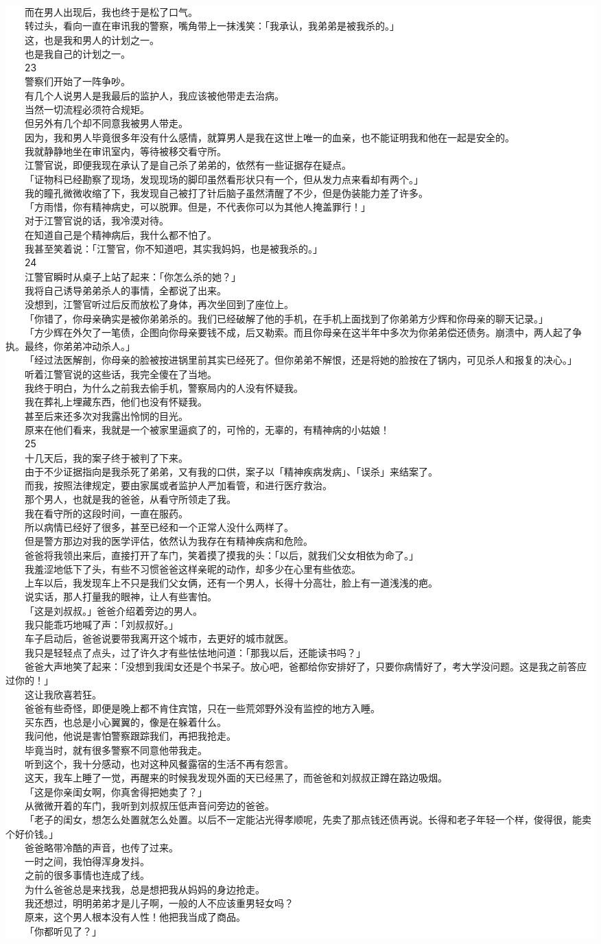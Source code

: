 &emsp;&emsp;而在男人出现后，我也终于是松了口气。  
&emsp;&emsp;转过头，看向一直在审讯我的警察，嘴角带上一抹浅笑：「我承认，我弟弟是被我杀的。」  
&emsp;&emsp;这，也是我和男人的计划之一。  
&emsp;&emsp;也是我自己的计划之一。  
&emsp;&emsp;23  
&emsp;&emsp;警察们开始了一阵争吵。  
&emsp;&emsp;有几个人说男人是我最后的监护人，我应该被他带走去治病。  
&emsp;&emsp;当然一切流程必须符合规矩。  
&emsp;&emsp;但另外有几个却不同意我被男人带走。  
&emsp;&emsp;因为，我和男人毕竟很多年没有什么感情，就算男人是我在这世上唯一的血亲，也不能证明我和他在一起是安全的。  
&emsp;&emsp;我就静静地坐在审讯室内，等待被移交看守所。  
&emsp;&emsp;江警官说，即便我现在承认了是自己杀了弟弟的，依然有一些证据存在疑点。  
&emsp;&emsp;「证物科已经勘察了现场，发现现场的脚印虽然看形状只有一个，但从发力点来看却有两个。」  
&emsp;&emsp;我的瞳孔微微收缩了下，我发现自己被打了针后脑子虽然清醒了不少，但是伪装能力差了许多。  
&emsp;&emsp;「方雨惜，你有精神病史，可以脱罪。但是，不代表你可以为其他人掩盖罪行！」  
&emsp;&emsp;对于江警官说的话，我冷漠对待。  
&emsp;&emsp;在知道自己是个精神病后，我什么都不怕了。  
&emsp;&emsp;我甚至笑着说：「江警官，你不知道吧，其实我妈妈，也是被我杀的。」  
&emsp;&emsp;24  
&emsp;&emsp;江警官瞬时从桌子上站了起来：「你怎么杀的她？」  
&emsp;&emsp;我将自己诱导弟弟杀人的事情，全都说了出来。  
&emsp;&emsp;没想到，江警官听过后反而放松了身体，再次坐回到了座位上。  
&emsp;&emsp;「你错了，你母亲确实是被你弟弟杀的。我们已经破解了他的手机，在手机上面找到了你弟弟方少辉和你母亲的聊天记录。」  
&emsp;&emsp;「方少辉在外欠了一笔债，企图向你母亲要钱不成，后又勒索。而且你母亲在这半年中多次为你弟弟偿还债务。崩溃中，两人起了争执。最终，你弟弟冲动杀人。」  
&emsp;&emsp;「经过法医解剖，你母亲的脸被按进锅里前其实已经死了。但你弟弟不解恨，还是将她的脸按在了锅内，可见杀人和报复的决心。」  
&emsp;&emsp;听着江警官说的这些话，我完全傻在了当地。  
&emsp;&emsp;我终于明白，为什么之前我去偷手机，警察局内的人没有怀疑我。  
&emsp;&emsp;我在葬礼上埋藏东西，他们也没有怀疑我。  
&emsp;&emsp;甚至后来还多次对我露出怜悯的目光。  
&emsp;&emsp;原来在他们看来，我就是一个被家里逼疯了的，可怜的，无辜的，有精神病的小姑娘！  
&emsp;&emsp;25  
&emsp;&emsp;十几天后，我的案子终于被判了下来。  
&emsp;&emsp;由于不少证据指向是我杀死了弟弟，又有我的口供，案子以「精神疾病发病」、「误杀」来结案了。  
&emsp;&emsp;而我，按照法律规定，要由家属或者监护人严加看管，和进行医疗救治。  
&emsp;&emsp;那个男人，也就是我的爸爸，从看守所领走了我。  
&emsp;&emsp;我在看守所的这段时间，一直在服药。  
&emsp;&emsp;所以病情已经好了很多，甚至已经和一个正常人没什么两样了。  
&emsp;&emsp;但是警方那边对我的医学评估，依然认为我存在有精神疾病和危险。  
&emsp;&emsp;爸爸将我领出来后，直接打开了车门，笑着摸了摸我的头：「以后，就我们父女相依为命了。」  
&emsp;&emsp;我羞涩地低下了头，有些不习惯爸爸这样亲昵的动作，却多少在心里有些依恋。  
&emsp;&emsp;上车以后，我发现车上不只是我们父女俩，还有一个男人，长得十分高壮，脸上有一道浅浅的疤。  
&emsp;&emsp;说实话，那人打量我的眼神，让人有些害怕。  
&emsp;&emsp;「这是刘叔叔。」爸爸介绍着旁边的男人。  
&emsp;&emsp;我只能乖巧地喊了声：「刘叔叔好。」  
&emsp;&emsp;车子启动后，爸爸说要带我离开这个城市，去更好的城市就医。  
&emsp;&emsp;我只是轻轻点了点头，过了许久才有些怯怯地问道：「那我以后，还能读书吗？」  
&emsp;&emsp;爸爸大声地笑了起来：「没想到我闺女还是个书呆子。放心吧，爸都给你安排好了，只要你病情好了，考大学没问题。这是我之前答应过你的！」  
&emsp;&emsp;这让我欣喜若狂。  
&emsp;&emsp;爸爸有些奇怪，即便是晚上都不肯住宾馆，只在一些荒郊野外没有监控的地方入睡。  
&emsp;&emsp;买东西，也总是小心翼翼的，像是在躲着什么。  
&emsp;&emsp;我问他，他说是害怕警察跟踪我们，再把我抢走。  
&emsp;&emsp;毕竟当时，就有很多警察不同意他带我走。  
&emsp;&emsp;听到这个，我十分感动，也对这种风餐露宿的生活不再有怨言。  
&emsp;&emsp;这天，我车上睡了一觉，再醒来的时候我发现外面的天已经黑了，而爸爸和刘叔叔正蹲在路边吸烟。  
&emsp;&emsp;「这是你亲闺女啊，你真舍得把她卖了？」  
&emsp;&emsp;从微微开着的车门，我听到刘叔叔压低声音问旁边的爸爸。  
&emsp;&emsp;「老子的闺女，想怎么处置就怎么处置。以后不一定能沾光得孝顺呢，先卖了那点钱还债再说。长得和老子年轻一个样，俊得很，能卖个好价钱。」  
&emsp;&emsp;爸爸略带冷酷的声音，也传了过来。  
&emsp;&emsp;一时之间，我怕得浑身发抖。  
&emsp;&emsp;之前的很多事情也连成了线。  
&emsp;&emsp;为什么爸爸总是来找我，总是想把我从妈妈的身边抢走。  
&emsp;&emsp;我还想过，明明弟弟才是儿子啊，一般的人不应该重男轻女吗？  
&emsp;&emsp;原来，这个男人根本没有人性！他把我当成了商品。  
&emsp;&emsp;「你都听见了？」  